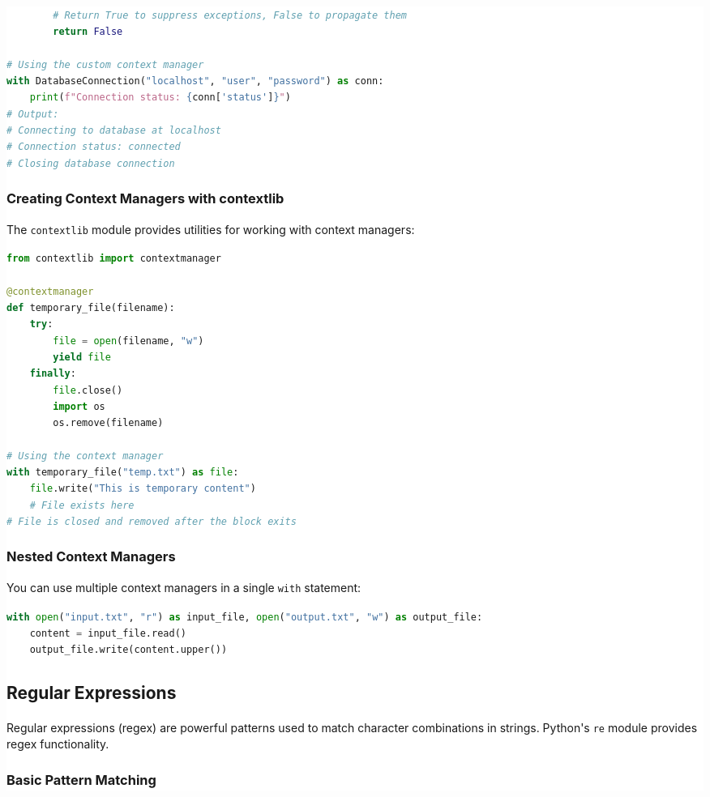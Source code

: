 ```python
        # Return True to suppress exceptions, False to propagate them
        return False

# Using the custom context manager
with DatabaseConnection("localhost", "user", "password") as conn:
    print(f"Connection status: {conn['status']}")
# Output:
# Connecting to database at localhost
# Connection status: connected
# Closing database connection
```

### Creating Context Managers with contextlib

The `contextlib` module provides utilities for working with context managers:

```python
from contextlib import contextmanager

@contextmanager
def temporary_file(filename):
    try:
        file = open(filename, "w")
        yield file
    finally:
        file.close()
        import os
        os.remove(filename)

# Using the context manager
with temporary_file("temp.txt") as file:
    file.write("This is temporary content")
    # File exists here
# File is closed and removed after the block exits
```

### Nested Context Managers

You can use multiple context managers in a single `with` statement:

```python
with open("input.txt", "r") as input_file, open("output.txt", "w") as output_file:
    content = input_file.read()
    output_file.write(content.upper())
```

## Regular Expressions

Regular expressions (regex) are powerful patterns used to match character combinations in strings. Python's `re` module provides regex functionality.

### Basic Pattern Matching
